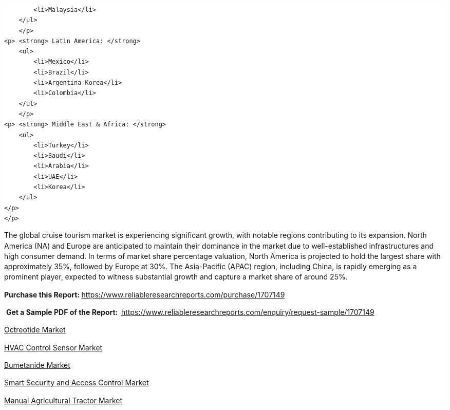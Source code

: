             <li>Malaysia</li>
        </ul>
        </p> 
    <p> <strong> Latin America: </strong>
        <ul>
            <li>Mexico</li>
            <li>Brazil</li>
            <li>Argentina Korea</li>
            <li>Colombia</li>
        </ul>
        </p> 
    <p> <strong> Middle East & Africa: </strong>
        <ul>
            <li>Turkey</li>
            <li>Saudi</li>
            <li>Arabia</li>
            <li>UAE</li>
            <li>Korea</li>
        </ul>
    </p>
    </p>
<p><p>The global cruise tourism market is experiencing significant growth, with notable regions contributing to its expansion. North America (NA) and Europe are anticipated to maintain their dominance in the market due to well-established infrastructures and high consumer demand. In terms of market share percentage valuation, North America is projected to hold the largest share with approximately 35%, followed by Europe at 30%. The Asia-Pacific (APAC) region, including China, is rapidly emerging as a prominent player, expected to witness substantial growth and capture a market share of around 25%.</p></p>
<p><strong>Purchase this Report: </strong><a href="https://www.reliableresearchreports.com/purchase/1707149">https://www.reliableresearchreports.com/purchase/1707149</a></p>
<p>&nbsp;<strong>Get a Sample PDF of the Report:&nbsp;&nbsp;</strong><a href="https://www.reliableresearchreports.com/enquiry/request-sample/1707149">https://www.reliableresearchreports.com/enquiry/request-sample/1707149</a></p>
<p><strong></strong></p>
<p><p><a href="https://github.com/rahu1503/Market-Research-Report-List-2/blob/main/octreotide-market.md">Octreotide Market</a></p><p><a href="https://medium.com/@debramedina73/hvac-control-sensor-market-size-market-outlook-and-market-forecast-2024-to-2031-cc61d9406089">HVAC Control Sensor Market</a></p><p><a href="https://github.com/rahu1501/Market-Research-Report-List-2/blob/main/bumetanide-market.md">Bumetanide Market</a></p><p><a href="https://medium.com/@debramedina73/smart-security-and-access-control-market-comprehensive-assessment-by-type-application-and-0625851c42c4">Smart Security and Access Control Market</a></p><p><a href="https://medium.com/@debramedina73/manual-agricultural-tractor-market-size-reveals-the-best-marketing-channels-in-global-industry-d29e6c62fc73">Manual Agricultural Tractor Market</a></p></p>